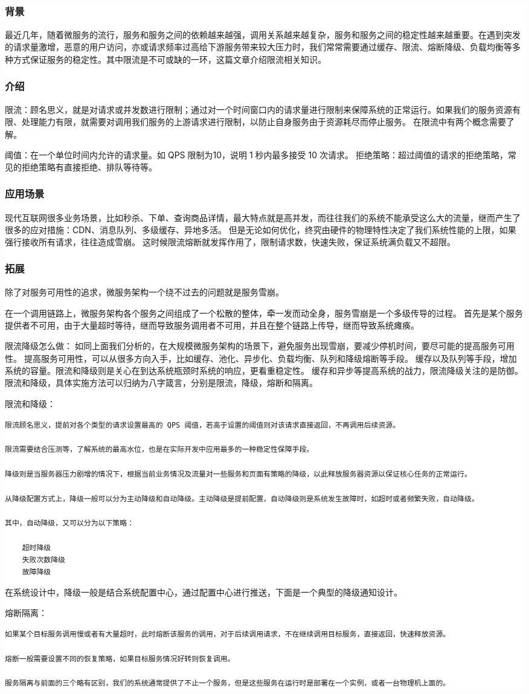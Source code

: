 ### 背景

最近几年，随着微服务的流行，服务和服务之间的依赖越来越强，调用关系越来越复杂，服务和服务之间的稳定性越来越重要。在遇到突发的请求量激增，恶意的用户访问，亦或请求频率过高给下游服务带来较大压力时，我们常常需要通过缓存、限流、熔断降级、负载均衡等多种方式保证服务的稳定性。其中限流是不可或缺的一环，这篇文章介绍限流相关知识。

### 介绍

限流：顾名思义，就是对请求或并发数进行限制；通过对一个时间窗口内的请求量进行限制来保障系统的正常运行。如果我们的服务资源有限、处理能力有限，就需要对调用我们服务的上游请求进行限制，以防止自身服务由于资源耗尽而停止服务。
在限流中有两个概念需要了解。

阈值：在一个单位时间内允许的请求量。如 QPS 限制为10，说明 1 秒内最多接受 10 次请求。
拒绝策略：超过阈值的请求的拒绝策略，常见的拒绝策略有直接拒绝、排队等待等。

### 应用场景

现代互联网很多业务场景，比如秒杀、下单、查询商品详情，最大特点就是高并发，而往往我们的系统不能承受这么大的流量，继而产生了很多的应对措施：CDN、消息队列、多级缓存、异地多活。
但是无论如何优化，终究由硬件的物理特性决定了我们系统性能的上限，如果强行接收所有请求，往往造成雪崩。
这时候限流熔断就发挥作用了，限制请求数，快速失败，保证系统满负载又不超限。

### 拓展

除了对服务可用性的追求，微服务架构一个绕不过去的问题就是服务雪崩。

在一个调用链路上，微服务架构各个服务之间组成了一个松散的整体，牵一发而动全身，服务雪崩是一个多级传导的过程。
首先是某个服务提供者不可用，由于大量超时等待，继而导致服务调用者不可用，并且在整个链路上传导，继而导致系统瘫痪。

限流降级怎么做：
如同上面我们分析的，在大规模微服务架构的场景下，避免服务出现雪崩，要减少停机时间，要尽可能的提高服务可用性。
提高服务可用性，可以从很多方向入手，比如缓存、池化、异步化、负载均衡、队列和降级熔断等手段。
缓存以及队列等手段，增加系统的容量。限流和降级则是关心在到达系统瓶颈时系统的响应，更看重稳定性。
缓存和异步等提高系统的战力，限流降级关注的是防御。限流和降级，具体实施方法可以归纳为八字箴言，分别是限流，降级，熔断和隔离。

限流和降级：

    限流顾名思义，提前对各个类型的请求设置最高的 QPS 阈值，若高于设置的阈值则对该请求直接返回，不再调用后续资源。

    限流需要结合压测等，了解系统的最高水位，也是在实际开发中应用最多的一种稳定性保障手段。

    降级则是当服务器压力剧增的情况下，根据当前业务情况及流量对一些服务和页面有策略的降级，以此释放服务器资源以保证核心任务的正常运行。

    从降级配置方式上，降级一般可以分为主动降级和自动降级。主动降级是提前配置，自动降级则是系统发生故障时，如超时或者频繁失败，自动降级。

    其中，自动降级，又可以分为以下策略：

        超时降级
        失败次数降级
        故障降级

在系统设计中，降级一般是结合系统配置中心，通过配置中心进行推送，下面是一个典型的降级通知设计。

熔断隔离：

    如果某个目标服务调用慢或者有大量超时，此时熔断该服务的调用，对于后续调用请求，不在继续调用目标服务，直接返回，快速释放资源。

    熔断一般需要设置不同的恢复策略，如果目标服务情况好转则恢复调用。

    服务隔离与前面的三个略有区别，我们的系统通常提供了不止一个服务，但是这些服务在运行时是部署在一个实例，或者一台物理机上面的。
